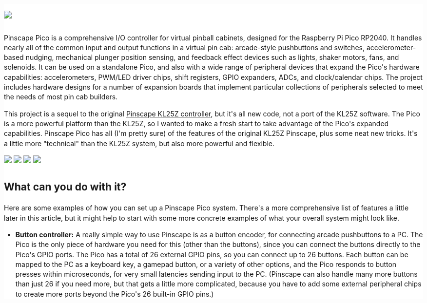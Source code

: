 # <img src="logo-text.png">

Pinscape Pico is a comprehensive I/O controller for virtual pinball
cabinets, designed for the Raspberry Pi Pico RP2040.  It handles
nearly all of the common input and output functions in a virtual pin
cab: arcade-style pushbuttons and switches, accelerometer-based
nudging, mechanical plunger position sensing, and feedback effect
devices such as lights, shaker motors, fans, and solenoids.  It can be
used on a standalone Pico, and also with a wide range of peripheral
devices that expand the Pico's hardware capabilities: accelerometers,
PWM/LED driver chips, shift registers, GPIO expanders, ADCs, and
clock/calendar chips.  The project includes hardware designs for a
number of expansion boards that implement particular collections of
peripherals selected to meet the needs of most pin cab builders.

This project is a sequel to the original [Pinscape KL25Z controller](https://github.com/mjrgh/Pinscape_Controller),
but it's all new code, not a port of the KL25Z software.  The Pico is
a more powerful platform than the KL25Z, so I wanted to make a fresh
start to take advantage of the Pico's expanded capabilities.  Pinscape
Pico has all (I'm pretty sure) of the features of the original KL25Z
Pinscape, plus some neat new tricks.  It's a little more "technical"
than the KL25Z system, but also more powerful and flexible.


<a href="ScreenShots/ConfigToolMain.png"><img src="ScreenShots/ConfigToolMain-Thumb.png"></a>
<a href="ScreenShots/ConfigToolEditor.png"><img src="ScreenShots/ConfigToolEditor-Thumb.png"></a>
<a href="ScreenShots/ConfigToolButtons.png"><img src="ScreenShots/ConfigToolButtons-Thumb.png"></a>
<a href="ScreenShots/ConfigToolOutputs.png"><img src="ScreenShots/ConfigToolOutputs-Thumb.png"></a>


## What can you do with it?

Here are some examples of how you can set up a Pinscape Pico system.
There's a more comprehensive list of features a little later in this
article, but it might help to start with some more concrete examples
of what your overall system might look like.

* <b>Button controller:</b> A really simple way to use Pinscape is as
a button encoder, for connecting arcade pushbuttons to a PC.  The
Pico is the only piece of hardware you need for this (other than
the buttons), since you can connect the buttons directly to the Pico's
GPIO ports.  The Pico has a total of 26 external GPIO pins, so you can
connect up to 26 buttons.  Each button can be mapped to the PC as a
keyboard key, a gamepad button, or a variety of other options, and
the Pico responds to button presses within microseconds, for very small
latencies sending input to the PC.  (Pinscape can also handle many
more buttons than just 26 if you need more, but that gets a little
more complicated, because you have to add some external peripheral
chips to create more ports beyond the Pico's 26 built-in GPIO pins.)
